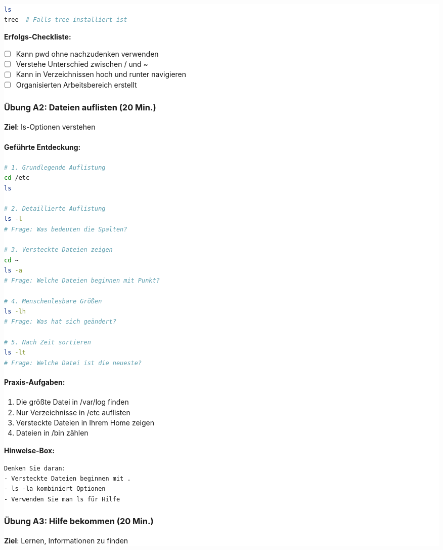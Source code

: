 ```bash
ls
tree  # Falls tree installiert ist
```

**Erfolgs-Checkliste:**
- [ ] Kann pwd ohne nachzudenken verwenden
- [ ] Verstehe Unterschied zwischen / und ~
- [ ] Kann in Verzeichnissen hoch und runter navigieren
- [ ] Organisierten Arbeitsbereich erstellt

### Übung A2: Dateien auflisten (20 Min.)
**Ziel**: ls-Optionen verstehen

#### Geführte Entdeckung:
```bash
# 1. Grundlegende Auflistung
cd /etc
ls

# 2. Detaillierte Auflistung
ls -l
# Frage: Was bedeuten die Spalten?

# 3. Versteckte Dateien zeigen
cd ~
ls -a
# Frage: Welche Dateien beginnen mit Punkt?

# 4. Menschenlesbare Größen
ls -lh
# Frage: Was hat sich geändert?

# 5. Nach Zeit sortieren
ls -lt
# Frage: Welche Datei ist die neueste?
```

#### Praxis-Aufgaben:
1. Die größte Datei in /var/log finden
2. Nur Verzeichnisse in /etc auflisten
3. Versteckte Dateien in Ihrem Home zeigen
4. Dateien in /bin zählen

**Hinweise-Box:**
```
Denken Sie daran:
- Versteckte Dateien beginnen mit .
- ls -la kombiniert Optionen
- Verwenden Sie man ls für Hilfe
```

### Übung A3: Hilfe bekommen (20 Min.)
**Ziel**: Lernen, Informationen zu finden
